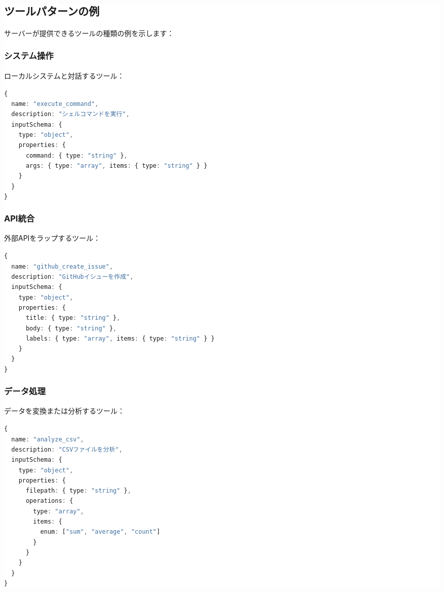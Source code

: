 ## ツールパターンの例

サーバーが提供できるツールの種類の例を示します：

### システム操作

ローカルシステムと対話するツール：

```typescript
{
  name: "execute_command",
  description: "シェルコマンドを実行",
  inputSchema: {
    type: "object",
    properties: {
      command: { type: "string" },
      args: { type: "array", items: { type: "string" } }
    }
  }
}
```

### API統合

外部APIをラップするツール：

```typescript
{
  name: "github_create_issue",
  description: "GitHubイシューを作成",
  inputSchema: {
    type: "object",
    properties: {
      title: { type: "string" },
      body: { type: "string" },
      labels: { type: "array", items: { type: "string" } }
    }
  }
}
```

### データ処理

データを変換または分析するツール：

```typescript
{
  name: "analyze_csv",
  description: "CSVファイルを分析",
  inputSchema: {
    type: "object",
    properties: {
      filepath: { type: "string" },
      operations: {
        type: "array",
        items: {
          enum: ["sum", "average", "count"]
        }
      }
    }
  }
}
```
